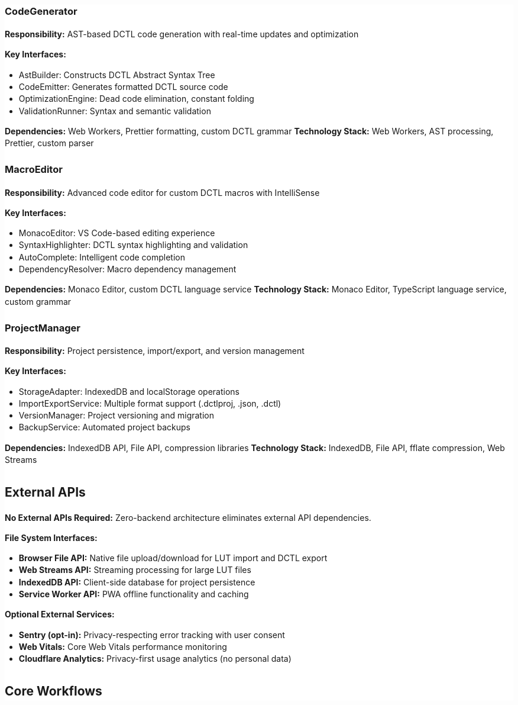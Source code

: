 ### CodeGenerator

**Responsibility:** AST-based DCTL code generation with real-time updates and optimization

**Key Interfaces:**
- AstBuilder: Constructs DCTL Abstract Syntax Tree
- CodeEmitter: Generates formatted DCTL source code
- OptimizationEngine: Dead code elimination, constant folding
- ValidationRunner: Syntax and semantic validation

**Dependencies:** Web Workers, Prettier formatting, custom DCTL grammar
**Technology Stack:** Web Workers, AST processing, Prettier, custom parser

### MacroEditor

**Responsibility:** Advanced code editor for custom DCTL macros with IntelliSense

**Key Interfaces:**
- MonacoEditor: VS Code-based editing experience
- SyntaxHighlighter: DCTL syntax highlighting and validation
- AutoComplete: Intelligent code completion
- DependencyResolver: Macro dependency management

**Dependencies:** Monaco Editor, custom DCTL language service
**Technology Stack:** Monaco Editor, TypeScript language service, custom grammar

### ProjectManager

**Responsibility:** Project persistence, import/export, and version management

**Key Interfaces:**
- StorageAdapter: IndexedDB and localStorage operations
- ImportExportService: Multiple format support (.dctlproj, .json, .dctl)
- VersionManager: Project versioning and migration
- BackupService: Automated project backups

**Dependencies:** IndexedDB API, File API, compression libraries
**Technology Stack:** IndexedDB, File API, fflate compression, Web Streams

## External APIs

**No External APIs Required:** Zero-backend architecture eliminates external API dependencies.

**File System Interfaces:**
- **Browser File API:** Native file upload/download for LUT import and DCTL export
- **Web Streams API:** Streaming processing for large LUT files
- **IndexedDB API:** Client-side database for project persistence
- **Service Worker API:** PWA offline functionality and caching

**Optional External Services:**
- **Sentry (opt-in):** Privacy-respecting error tracking with user consent
- **Web Vitals:** Core Web Vitals performance monitoring
- **Cloudflare Analytics:** Privacy-first usage analytics (no personal data)

## Core Workflows
